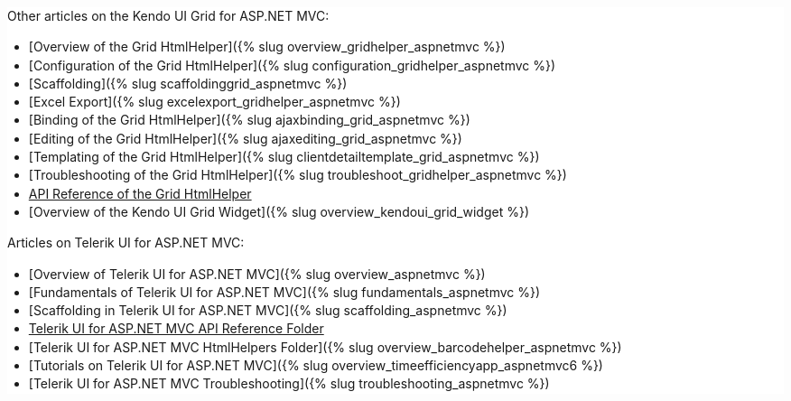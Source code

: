 Other articles on the Kendo UI Grid for ASP.NET MVC:

* [Overview of the Grid HtmlHelper]({% slug overview_gridhelper_aspnetmvc %})
* [Configuration of the Grid HtmlHelper]({% slug configuration_gridhelper_aspnetmvc %})
* [Scaffolding]({% slug scaffoldinggrid_aspnetmvc %})
* [Excel Export]({% slug excelexport_gridhelper_aspnetmvc %})
* [Binding of the Grid HtmlHelper]({% slug ajaxbinding_grid_aspnetmvc %})
* [Editing of the Grid HtmlHelper]({% slug ajaxediting_grid_aspnetmvc %})
* [Templating of the Grid HtmlHelper]({% slug clientdetailtemplate_grid_aspnetmvc %})
* [Troubleshooting of the Grid HtmlHelper]({% slug troubleshoot_gridhelper_aspnetmvc %})
* [API Reference of the Grid HtmlHelper](/api/aspnet-mvc/Kendo.Mvc.UI.Fluent/GridBuilder)
* [Overview of the Kendo UI Grid Widget]({% slug overview_kendoui_grid_widget %})

Articles on Telerik UI for ASP.NET MVC:

* [Overview of Telerik UI for ASP.NET MVC]({% slug overview_aspnetmvc %})
* [Fundamentals of Telerik UI for ASP.NET MVC]({% slug fundamentals_aspnetmvc %})
* [Scaffolding in Telerik UI for ASP.NET MVC]({% slug scaffolding_aspnetmvc %})
* [Telerik UI for ASP.NET MVC API Reference Folder](/api/aspnet-mvc/Kendo.Mvc/AggregateFunction)
* [Telerik UI for ASP.NET MVC HtmlHelpers Folder]({% slug overview_barcodehelper_aspnetmvc %})
* [Tutorials on Telerik UI for ASP.NET MVC]({% slug overview_timeefficiencyapp_aspnetmvc6 %})
* [Telerik UI for ASP.NET MVC Troubleshooting]({% slug troubleshooting_aspnetmvc %})
